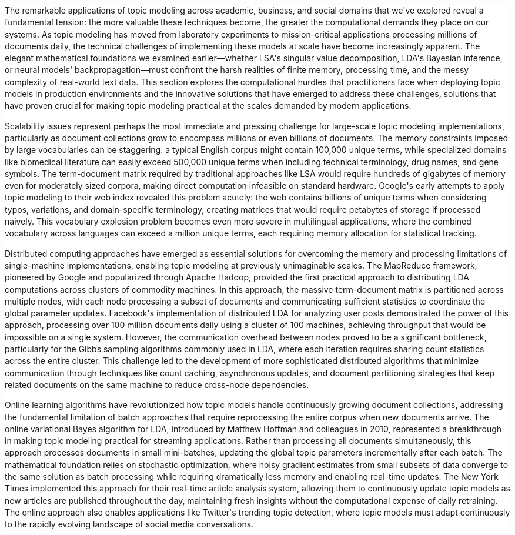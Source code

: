 The remarkable applications of topic modeling across academic, business, and social domains that we've explored reveal a fundamental tension: the more valuable these techniques become, the greater the computational demands they place on our systems. As topic modeling has moved from laboratory experiments to mission-critical applications processing millions of documents daily, the technical challenges of implementing these models at scale have become increasingly apparent. The elegant mathematical foundations we examined earlier—whether LSA's singular value decomposition, LDA's Bayesian inference, or neural models' backpropagation—must confront the harsh realities of finite memory, processing time, and the messy complexity of real-world text data. This section explores the computational hurdles that practitioners face when deploying topic models in production environments and the innovative solutions that have emerged to address these challenges, solutions that have proven crucial for making topic modeling practical at the scales demanded by modern applications.

Scalability issues represent perhaps the most immediate and pressing challenge for large-scale topic modeling implementations, particularly as document collections grow to encompass millions or even billions of documents. The memory constraints imposed by large vocabularies can be staggering: a typical English corpus might contain 100,000 unique terms, while specialized domains like biomedical literature can easily exceed 500,000 unique terms when including technical terminology, drug names, and gene symbols. The term-document matrix required by traditional approaches like LSA would require hundreds of gigabytes of memory even for moderately sized corpora, making direct computation infeasible on standard hardware. Google's early attempts to apply topic modeling to their web index revealed this problem acutely: the web contains billions of unique terms when considering typos, variations, and domain-specific terminology, creating matrices that would require petabytes of storage if processed naively. This vocabulary explosion problem becomes even more severe in multilingual applications, where the combined vocabulary across languages can exceed a million unique terms, each requiring memory allocation for statistical tracking.

Distributed computing approaches have emerged as essential solutions for overcoming the memory and processing limitations of single-machine implementations, enabling topic modeling at previously unimaginable scales. The MapReduce framework, pioneered by Google and popularized through Apache Hadoop, provided the first practical approach to distributing LDA computations across clusters of commodity machines. In this approach, the massive term-document matrix is partitioned across multiple nodes, with each node processing a subset of documents and communicating sufficient statistics to coordinate the global parameter updates. Facebook's implementation of distributed LDA for analyzing user posts demonstrated the power of this approach, processing over 100 million documents daily using a cluster of 100 machines, achieving throughput that would be impossible on a single system. However, the communication overhead between nodes proved to be a significant bottleneck, particularly for the Gibbs sampling algorithms commonly used in LDA, where each iteration requires sharing count statistics across the entire cluster. This challenge led to the development of more sophisticated distributed algorithms that minimize communication through techniques like count caching, asynchronous updates, and document partitioning strategies that keep related documents on the same machine to reduce cross-node dependencies.

Online learning algorithms have revolutionized how topic models handle continuously growing document collections, addressing the fundamental limitation of batch approaches that require reprocessing the entire corpus when new documents arrive. The online variational Bayes algorithm for LDA, introduced by Matthew Hoffman and colleagues in 2010, represented a breakthrough in making topic modeling practical for streaming applications. Rather than processing all documents simultaneously, this approach processes documents in small mini-batches, updating the global topic parameters incrementally after each batch. The mathematical foundation relies on stochastic optimization, where noisy gradient estimates from small subsets of data converge to the same solution as batch processing while requiring dramatically less memory and enabling real-time updates. The New York Times implemented this approach for their real-time article analysis system, allowing them to continuously update topic models as new articles are published throughout the day, maintaining fresh insights without the computational expense of daily retraining. The online approach also enables applications like Twitter's trending topic detection, where topic models must adapt continuously to the rapidly evolving landscape of social media conversations.
